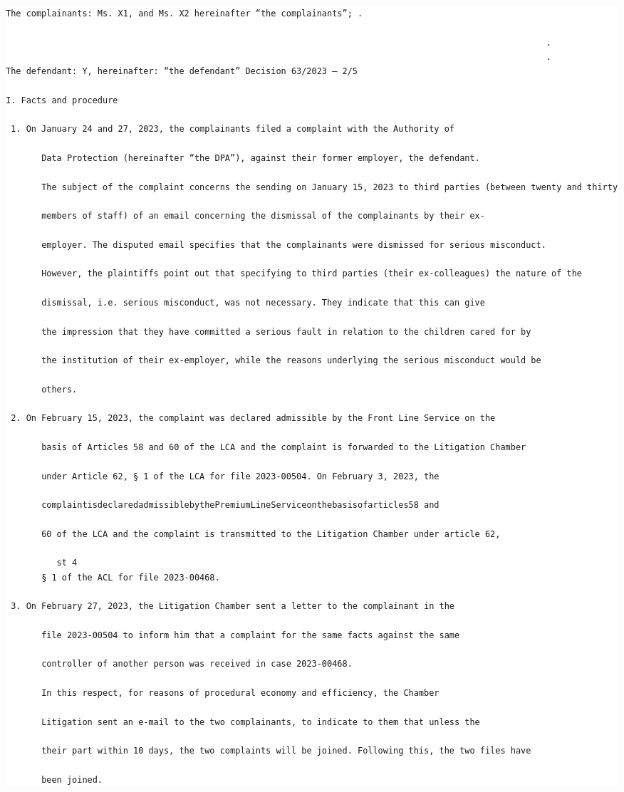 ```
The complainants: Ms. X1, and Ms. X2 hereinafter “the complainants”; .

                                                                                                          .
                                                                                                          .
The defendant: Y, hereinafter: “the defendant” Decision 63/2023 – 2/5

I. Facts and procedure

 1. On January 24 and 27, 2023, the complainants filed a complaint with the Authority of

       Data Protection (hereinafter “the DPA”), against their former employer, the defendant.

       The subject of the complaint concerns the sending on January 15, 2023 to third parties (between twenty and thirty

       members of staff) of an email concerning the dismissal of the complainants by their ex-

       employer. The disputed email specifies that the complainants were dismissed for serious misconduct.

       However, the plaintiffs point out that specifying to third parties (their ex-colleagues) the nature of the

       dismissal, i.e. serious misconduct, was not necessary. They indicate that this can give

       the impression that they have committed a serious fault in relation to the children cared for by

       the institution of their ex-employer, while the reasons underlying the serious misconduct would be

       others.

 2. On February 15, 2023, the complaint was declared admissible by the Front Line Service on the

       basis of Articles 58 and 60 of the LCA and the complaint is forwarded to the Litigation Chamber

       under Article 62, § 1 of the LCA for file 2023-00504. On February 3, 2023, the

       complaintisdeclaredadmissiblebythePremiumLineServiceonthebasisofarticles58 and

       60 of the LCA and the complaint is transmitted to the Litigation Chamber under article 62,

          st 4
       § 1 of the ACL for file 2023-00468.

 3. On February 27, 2023, the Litigation Chamber sent a letter to the complainant in the

       file 2023-00504 to inform him that a complaint for the same facts against the same

       controller of another person was received in case 2023-00468.

       In this respect, for reasons of procedural economy and efficiency, the Chamber

       Litigation sent an e-mail to the two complainants, to indicate to them that unless the

       their part within 10 days, the two complaints will be joined. Following this, the two files have

       been joined.
```